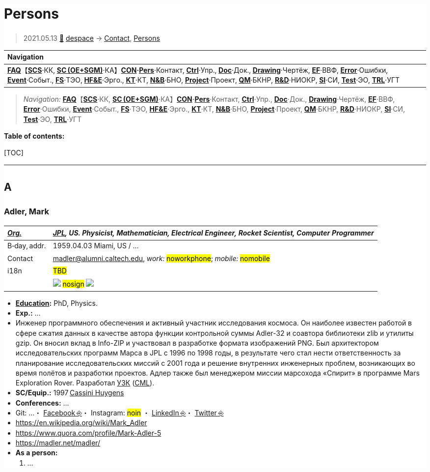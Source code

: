 # Persons
> 2021.05.13 [🚀](../../index/index.md) [despace](index.md) → [Contact](contact.md), [Persons](person.md)

|Navigation|
|:-|
|**[FAQ](faq.md)**【**[SCS](scs.md)**·КК, **[SC (OE+SGM)](sc.md)**·КА】**[CON](contact.md)·[Pers](person.md)**·Контакт, **[Ctrl](control.md)**·Упр., **[Doc](doc.md)**·Док., **[Drawing](drawing.md)**·Чертёж, **[EF](ef.md)**·ВВФ, **[Error](error.md)**·Ошибки, **[Event](event.md)**·Событ., **[FS](fs.md)**·ТЭО, **[HF&E](hfe.md)**·Эрго., **[KT](kt.md)**·КТ, **[N&B](nnb.md)**·БНО, **[Project](project.md)**·Проект, **[QM](qm.md)**·БКНР, **[R&D](rnd.md)**·НИОКР, **[SI](si.md)**·СИ, **[Test](test.md)**·ЭО, **[TRL](trl.md)**·УГТ|
> *Navigation:*
> **[FAQ](faq.md)**【**[SCS](scs.md)**·КК, **[SC (OE+SGM)](sc.md)**·КА】**[CON](contact.md)·[Pers](person.md)**·Контакт, **[Ctrl](control.md)**·Упр., **[Doc](doc.md)**·Док., **[Drawing](drawing.md)**·Чертёж, **[EF](ef.md)**·ВВФ, **[Error](error.md)**·Ошибки, **[Event](event.md)**·Событ., **[FS](fs.md)**·ТЭО, **[HF&E](hfe.md)**·Эрго., **[KT](kt.md)**·КТ, **[N&B](nnb.md)**·БНО, **[Project](project.md)**·Проект, **[QM](qm.md)**·БКНР, **[R&D](rnd.md)**·НИОКР, **[SI](si.md)**·СИ, **[Test](test.md)**·ЭО, **[TRL](trl.md)**·УГТ

**Table of contents:**

[TOC]

---

<p style="page-break-after:always"> </p>

## A

<p style="page-break-after:always"> </p>

### Adler, Mark

|*[Org.](contact.md)*|*[JPL](contact/jpl.md), US. Physicist, Mathematician, Electrical Engineer, Rocket Scientist, Computer Programmer*|
|:-|:-|
|B‑day, addr.|1959.04.03 Miami, US / …|
|Contact|<madler@alumni.caltech.edu>, *work:* <mark>noworkphone</mark>; *mobile:* <mark>nomobile</mark>|
|i18n|<mark>TBD</mark>|
| |[![](f/contact/a/adler1_photo_thumb.webp)](f/contact/a/adler1_photo.webp) <mark>nosign</mark> [![](f/contact//1_sign_thumb.webp)](f/contact//1_sign.webp)|

   - **[Education](edu.md):** PhD, Physics.
   - **Exp.:** …
   - Инженер программного обеспечения и активный участник исследования космоса. Он наиболее известен работой в сфере сжатия данных в качестве автора функции контрольной суммы Adler-32 и соавтора библиотеки zlib и утилиты gzip. Он вносил вклад в Info-ZIP и участвовал в разработке формата изображений PNG. Был архитектором исследовательских программ Марса в JPL с 1996 по 1998 годы, в результате чего стал нести ответственность за планирование исследовательских миссий с 2001 года и решение внутренних инженерных проблем, возникающих во время полётов и разработки проектов. Адлер также был менеджером миссии марсохода «Спирит» в программе Mars Exploration Rover. Разработал [УЗК](cml.md) ([CML](cml.md)).
   - **SC/Equip.:** 1997 [Cassini Huygens](cassini_huygens.md)
   - **Conferences:** …
   - Git: …・ [Facebook ⎆](https://www.facebook.com/mark.adler)・ Instagram: <mark>noin</mark> ・ [LinkedIn ⎆](https://www.linkedin.com/in/mark-adler-6770412)・ [Twitter ⎆](https://twitter.com/madler)
   - <https://en.wikipedia.org/wiki/Mark_Adler>
   - <https://www.quora.com/profile/Mark-Adler-5>
   - <https://madler.net/madler/>
   - **As a person:**
      1. …
